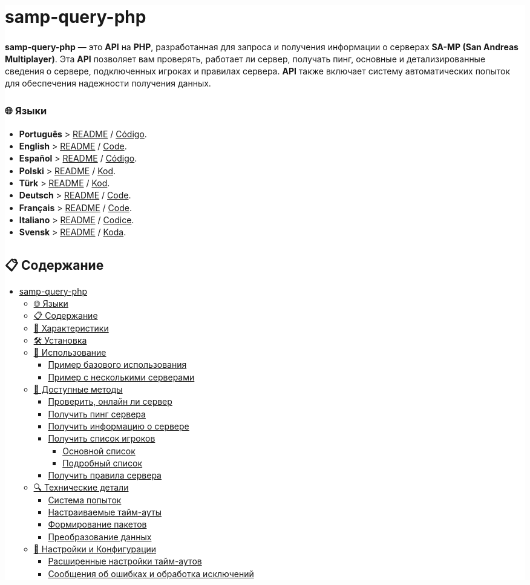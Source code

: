 # samp-query-php

**samp-query-php** — это **API** на **PHP**, разработанная для запроса и получения информации о серверах **SA-MP (San Andreas Multiplayer)**. Эта **API** позволяет вам проверять, работает ли сервер, получать пинг, основные и детализированные сведения о сервере, подключенных игроках и правилах сервера. **API** также включает систему автоматических попыток для обеспечения надежности получения данных.

### 🌐 Языки

- **Português** > [README](https://github.com/ocalasans/samp-query-php) / [Código](https://github.com/ocalasans/samp-query-php/blob/main/samp-query.php).
- **English** > [README](https://github.com/ocalasans/samp-query-php/blob/main/Other%20Languages/English/README.md) / [Code](https://github.com/ocalasans/samp-query-php/blob/main/Other%20Languages/English/samp-query-php).
- **Español** > [README](https://github.com/ocalasans/samp-query-php/blob/main/Other%20Languages/Espanol/README.md) / [Código](https://github.com/ocalasans/samp-query-php/blob/main/Other%20Languages/Espanol/samp-query-php).
- **Polski** > [README](https://github.com/ocalasans/samp-query-php/blob/main/Other%20Languages/Polski/README.md) / [Kod](https://github.com/ocalasans/samp-query-php/blob/main/Other%20Languages/Polski/samp-query-php).
- **Türk** > [README](https://github.com/ocalasans/samp-query-php/blob/Other%20Languages/Turk/README.md) / [Kod](https://github.com/ocalasans/samp-query-php/blob/Other%20Languages/Turk/samp-query-php).
- **Deutsch** > [README](https://github.com/ocalasans/samp-query-php/blob/main/Other%20Languages/Deutsch/README.md) / [Code](https://github.com/ocalasans/samp-query-php/blob/main/Other%20Languages/Deutsch/samp-query-php).
- **Français** > [README](https://github.com/ocalasans/samp-query-php/blob/main/Other%20Languages/Francais/README.md) / [Code](https://github.com/ocalasans/samp-query-php/blob/main/Other%20Languages/Francais/samp-query-php).
- **Italiano** > [README](https://github.com/ocalasans/samp-query-php/blob/main/Other%20Languages/Italiano/README.md) / [Codice](https://github.com/ocalasans/samp-query-php/blob/main/Other%20Languages/Italiano/samp-query-php).
- **Svensk** > [README](https://github.com/ocalasans/samp-query-php/blob/main/Other%20Languages/Svensk/README.md) / [Koda](https://github.com/ocalasans/samp-query-php/blob/main/Other%20Languages/Svensk/samp-query-php).

## 📋 Содержание
- [samp-query-php](#samp-query-php)
    - [🌐 Языки](#-языки)
  - [📋 Содержание](#-содержание)
  - [🎯 Характеристики](#-характеристики)
  - [🛠️ Установка](#️-установка)
  - [🚀 Использование](#-использование)
    - [Пример базового использования](#пример-базового-использования)
    - [Пример с несколькими серверами](#пример-с-несколькими-серверами)
  - [🧩 Доступные методы](#-доступные-методы)
    - [Проверить, онлайн ли сервер](#проверить-онлайн-ли-сервер)
    - [Получить пинг сервера](#получить-пинг-сервера)
    - [Получить информацию о сервере](#получить-информацию-о-сервере)
    - [Получить список игроков](#получить-список-игроков)
      - [Основной список](#основной-список)
      - [Подробный список](#подробный-список)
    - [Получить правила сервера](#получить-правила-сервера)
  - [🔍 Технические детали](#-технические-детали)
    - [Система попыток](#система-попыток)
    - [Настраиваемые тайм-ауты](#настраиваемые-тайм-ауты)
    - [Формирование пакетов](#формирование-пакетов)
    - [Преобразование данных](#преобразование-данных)
  - [🔧 Настройки и Конфигурации](#-настройки-и-конфигурации)
    - [Расширенные настройки тайм-аутов](#расширенные-настройки-тайм-аутов)
    - [Сообщения об ошибках и обработка исключений](#сообщения-об-ошибках-и-обработка-исключений)